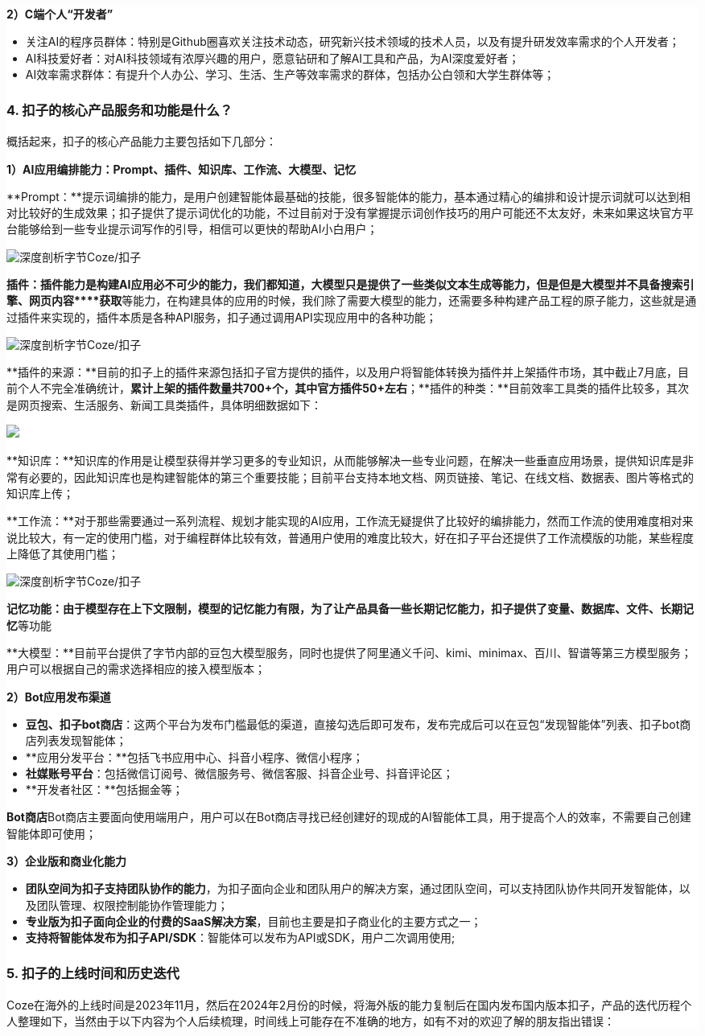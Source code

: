 **2）C端个人“开发者”**

*   关注AI的程序员群体：特别是Github圈喜欢关注技术动态，研究新兴技术领域的技术人员，以及有提升研发效率需求的个人开发者；
*   AI科技爱好者：对AI科技领域有浓厚兴趣的用户，愿意钻研和了解AI工具和产品，为AI深度爱好者；
*   AI效率需求群体：有提升个人办公、学习、生活、生产等效率需求的群体，包括办公白领和大学生群体等；

### 4\. 扣子的核心产品服务和功能是什么？

概括起来，扣子的核心产品能力主要包括如下几部分：

**1）AI应用编排能力：Prompt、插件、知识库、工作流、大模型、记忆**

**Prompt：**提示词编排的能力，是用户创建智能体最基础的技能，很多智能体的能力，基本通过精心的编排和设计提示词就可以达到相对比较好的生成效果；扣子提供了提示词优化的功能，不过目前对于没有掌握提示词创作技巧的用户可能还不太友好，未来如果这块官方平台能够给到一些专业提示词写作的引导，相信可以更快的帮助AI小白用户；

![深度剖析字节Coze/扣子](https://image.woshipm.com/wp-files/2024/07/DUctxkRGIUQE27HXo1KL.png)

**插件：**插件能力是构建AI应用必不可少的能力，我们都知道，大模型只是提供了一些类似文本生成等能力，但是但是大模型并不具备**搜索引擎、网页内容****获取**等能力，在构建具体的应用的时候，我们除了需要大模型的能力，还需要多种构建产品工程的原子能力，这些就是通过插件来实现的，插件本质是各种API服务，扣子通过调用API实现应用中的各种功能；

![深度剖析字节Coze/扣子](https://image.woshipm.com/wp-files/2024/07/BzpH3PgCLPtqRvdenw9w.png)

**插件的来源：**目前的扣子上的插件来源包括扣子官方提供的插件，以及用户将智能体转换为插件并上架插件市场，其中截止7月底，目前个人不完全准确统计，**累计上架的插件数量共700+个，其中官方插件50+左右**；**插件的种类：**目前效率工具类的插件比较多，其次是网页搜索、生活服务、新闻工具类插件，具体明细数据如下：

![](https://image.woshipm.com/2024/08/01/48557d2a-4fb6-11ef-ab7e-00163e0b5ff3.png)

**知识库：**知识库的作用是让模型获得并学习更多的专业知识，从而能够解决一些专业问题，在解决一些垂直应用场景，提供知识库是非常有必要的，因此知识库也是构建智能体的第三个重要技能；目前平台支持本地文档、网页链接、笔记、在线文档、数据表、图片等格式的知识库上传；

**工作流：**对于那些需要通过一系列流程、规划才能实现的AI应用，工作流无疑提供了比较好的编排能力，然而工作流的使用难度相对来说比较大，有一定的使用门槛，对于编程群体比较有效，普通用户使用的难度比较大，好在扣子平台还提供了工作流模版的功能，某些程度上降低了其使用门槛；

![深度剖析字节Coze/扣子](https://image.woshipm.com/wp-files/2024/07/8inSM9otGk2cUl0yopZA.png)

**记忆功能：**由于模型存在上下文限制，模型的记忆能力有限，为了让产品具备一些长期记忆能力，扣子提供了**变量、数据库、文件、长期记忆**等功能

**大模型：**目前平台提供了字节内部的豆包大模型服务，同时也提供了阿里通义千问、kimi、minimax、百川、智谱等第三方模型服务；用户可以根据自己的需求选择相应的接入模型版本；

**2）Bot应用发布渠道**

*   **豆包、扣子bot商店**：这两个平台为发布门槛最低的渠道，直接勾选后即可发布，发布完成后可以在豆包“发现智能体”列表、扣子bot商店列表发现智能体；
*   **应用分发平台：**包括飞书应用中心、抖音小程序、微信小程序；
*   **社媒账号平台**：包括微信订阅号、微信服务号、微信客服、抖音企业号、抖音评论区；
*   **开发者社区：**包括掘金等；

**Bot商店**Bot商店主要面向使用端用户，用户可以在Bot商店寻找已经创建好的现成的AI智能体工具，用于提高个人的效率，不需要自己创建智能体即可使用；

**3）企业版和商业化能力**

*   **团队空间为扣子支持团队协作的能力**，为扣子面向企业和团队用户的解决方案，通过团队空间，可以支持团队协作共同开发智能体，以及团队管理、权限控制能协作管理能力；
*   **专业版为扣子面向企业的付费的SaaS解决方案**，目前也主要是扣子商业化的主要方式之一；
*   **支持将智能体发布为扣子API/SDK**：智能体可以发布为API或SDK，用户二次调用使用;

### 5\. 扣子的上线时间和历史迭代

Coze在海外的上线时间是2023年11月，然后在2024年2月份的时候，将海外版的能力复制后在国内发布国内版本扣子，产品的迭代历程个人整理如下，当然由于以下内容为个人后续梳理，时间线上可能存在不准确的地方，如有不对的欢迎了解的朋友指出错误：
